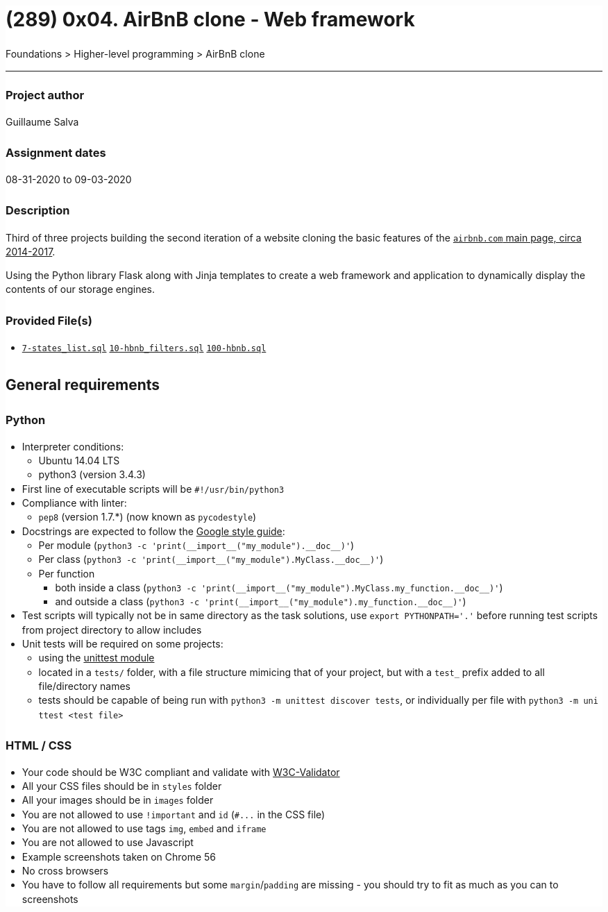# (289) 0x04. AirBnB clone - Web framework
Foundations > Higher-level programming > AirBnB clone

---

### Project author
Guillaume Salva

### Assignment dates
08-31-2020 to 09-03-2020

### Description
Third of three projects building the second iteration of a website cloning the basic features of the [`airbnb.com` main page, circa 2014-2017](https://web.archive.org/web/20170206112507/https://www.airbnb.com/).

Using the Python library Flask along with Jinja templates to create a web framework and application to dynamically display the contents of our storage engines.

### Provided File(s)
* [`7-states_list.sql`](./web_static/tests/7-states_list.sql) [`10-hbnb_filters.sql`](./web_static/tests/10-hbnb_filters.sql) [`100-hbnb.sql`](./web_static/tests/100-hbnb.sql)

## General requirements

### Python
* Interpreter conditions:
  * Ubuntu 14.04 LTS
  * python3 (version 3.4.3)
* First line of executable scripts will be `#!/usr/bin/python3`
* Compliance with linter:
  * `pep8` (version 1.7.*) (now known as `pycodestyle`)
* Docstrings are expected to follow the [Google style guide](https://sphinxcontrib-napoleon.readthedocs.io/en/latest/example_google.html):
  * Per module (`python3 -c 'print(__import__("my_module").__doc__)'`)
  * Per class (`python3 -c 'print(__import__("my_module").MyClass.__doc__)'`)
  * Per function
    * both inside a class (`python3 -c 'print(__import__("my_module").MyClass.my_function.__doc__)'`)
    * and outside a class (`python3 -c 'print(__import__("my_module").my_function.__doc__)'`)
* Test scripts will typically not be in same directory as the task solutions, use `export PYTHONPATH='.'` before running test scripts from project directory to allow includes
* Unit tests will be required on some projects:
  * using the [unittest module](https://docs.python.org/3.4/library/unittest.html#module-unittest)
  * located in a `tests/` folder, with a file structure mimicing that of your project, but with a `test_` prefix added to all file/directory names
  * tests should be capable of being run with `python3 -m unittest discover tests`, or individually per file with `python3 -m unittest <test file>`

### HTML / CSS
* Your code should be W3C compliant and validate with [W3C-Validator](https://github.com/holbertonschool/W3C-Validator)
* All your CSS files should be in `styles` folder
* All your images should be in `images` folder
* You are not allowed to use `!important` and `id` (`#...` in the CSS file)
* You are not allowed to use tags `img`, `embed` and `iframe`
* You are not allowed to use Javascript
* Example screenshots taken on Chrome 56
* No cross browsers
* You have to follow all requirements but some `margin`/`padding` are missing - you should try to fit as much as you can to screenshots
